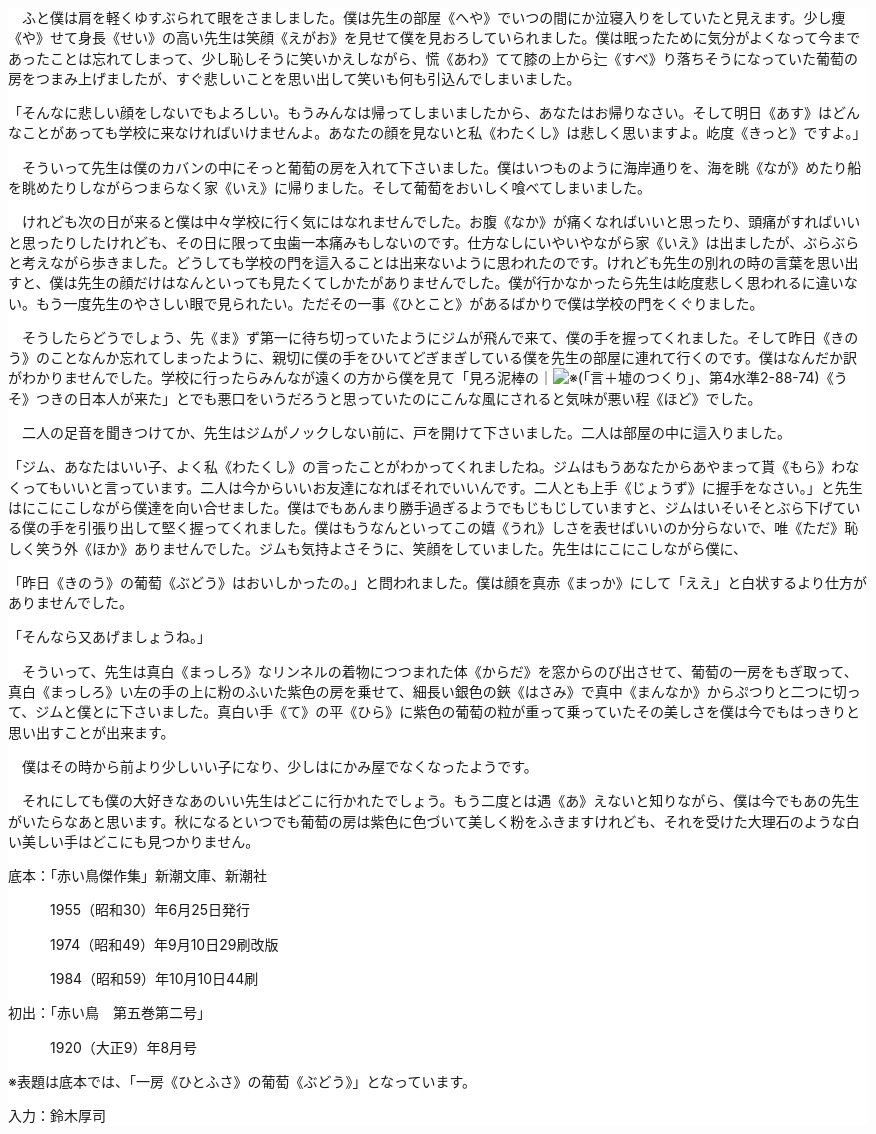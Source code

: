 　ふと僕は肩を軽くゆすぶられて眼をさましました。僕は先生の部屋《へや》でいつの間にか泣寝入りをしていたと見えます。少し痩《や》せて身長《せい》の高い先生は笑顔《えがお》を見せて僕を見おろしていられました。僕は眠ったために気分がよくなって今まであったことは忘れてしまって、少し恥しそうに笑いかえしながら、慌《あわ》てて膝の上から辷《すべ》り落ちそうになっていた葡萄の房をつまみ上げましたが、すぐ悲しいことを思い出して笑いも何も引込んでしまいました。

「そんなに悲しい顔をしないでもよろしい。もうみんなは帰ってしまいましたから、あなたはお帰りなさい。そして明日《あす》はどんなことがあっても学校に来なければいけませんよ。あなたの顔を見ないと私《わたくし》は悲しく思いますよ。屹度《きっと》ですよ。」

　そういって先生は僕のカバンの中にそっと葡萄の房を入れて下さいました。僕はいつものように海岸通りを、海を眺《なが》めたり船を眺めたりしながらつまらなく家《いえ》に帰りました。そして葡萄をおいしく喰べてしまいました。

　けれども次の日が来ると僕は中々学校に行く気にはなれませんでした。お腹《なか》が痛くなればいいと思ったり、頭痛がすればいいと思ったりしたけれども、その日に限って虫歯一本痛みもしないのです。仕方なしにいやいやながら家《いえ》は出ましたが、ぶらぶらと考えながら歩きました。どうしても学校の門を這入ることは出来ないように思われたのです。けれども先生の別れの時の言葉を思い出すと、僕は先生の顔だけはなんといっても見たくてしかたがありませんでした。僕が行かなかったら先生は屹度悲しく思われるに違いない。もう一度先生のやさしい眼で見られたい。ただその一事《ひとこと》があるばかりで僕は学校の門をくぐりました。

　そうしたらどうでしょう、先《ま》ず第一に待ち切っていたようにジムが飛んで来て、僕の手を握ってくれました。そして昨日《きのう》のことなんか忘れてしまったように、親切に僕の手をひいてどぎまぎしている僕を先生の部屋に連れて行くのです。僕はなんだか訳がわかりませんでした。学校に行ったらみんなが遠くの方から僕を見て「見ろ泥棒の｜![※(「言＋墟のつくり」、第4水準2-88-74)](https://www.aozora.gr.jp/cards/000025/files/../../../gaiji/2-88/2-88-74.png)《うそ》つきの日本人が来た」とでも悪口をいうだろうと思っていたのにこんな風にされると気味が悪い程《ほど》でした。

　二人の足音を聞きつけてか、先生はジムがノックしない前に、戸を開けて下さいました。二人は部屋の中に這入りました。

「ジム、あなたはいい子、よく私《わたくし》の言ったことがわかってくれましたね。ジムはもうあなたからあやまって貰《もら》わなくってもいいと言っています。二人は今からいいお友達になればそれでいいんです。二人とも上手《じょうず》に握手をなさい。」と先生はにこにこしながら僕達を向い合せました。僕はでもあんまり勝手過ぎるようでもじもじしていますと、ジムはいそいそとぶら下げている僕の手を引張り出して堅く握ってくれました。僕はもうなんといってこの嬉《うれ》しさを表せばいいのか分らないで、唯《ただ》恥しく笑う外《ほか》ありませんでした。ジムも気持よさそうに、笑顔をしていました。先生はにこにこしながら僕に、

「昨日《きのう》の葡萄《ぶどう》はおいしかったの。」と問われました。僕は顔を真赤《まっか》にして「ええ」と白状するより仕方がありませんでした。

「そんなら又あげましょうね。」

　そういって、先生は真白《まっしろ》なリンネルの着物につつまれた体《からだ》を窓からのび出させて、葡萄の一房をもぎ取って、真白《まっしろ》い左の手の上に粉のふいた紫色の房を乗せて、細長い銀色の鋏《はさみ》で真中《まんなか》からぷつりと二つに切って、ジムと僕とに下さいました。真白い手《て》の平《ひら》に紫色の葡萄の粒が重って乗っていたその美しさを僕は今でもはっきりと思い出すことが出来ます。

　僕はその時から前より少しいい子になり、少しはにかみ屋でなくなったようです。

　それにしても僕の大好きなあのいい先生はどこに行かれたでしょう。もう二度とは遇《あ》えないと知りながら、僕は今でもあの先生がいたらなあと思います。秋になるといつでも葡萄の房は紫色に色づいて美しく粉をふきますけれども、それを受けた大理石のような白い美しい手はどこにも見つかりません。













底本：「赤い鳥傑作集」新潮文庫、新潮社

　　　1955（昭和30）年6月25日発行

　　　1974（昭和49）年9月10日29刷改版

　　　1984（昭和59）年10月10日44刷

初出：「赤い鳥　第五巻第二号」

　　　1920（大正9）年8月号

※表題は底本では、「一房《ひとふさ》の葡萄《ぶどう》」となっています。

入力：鈴木厚司
